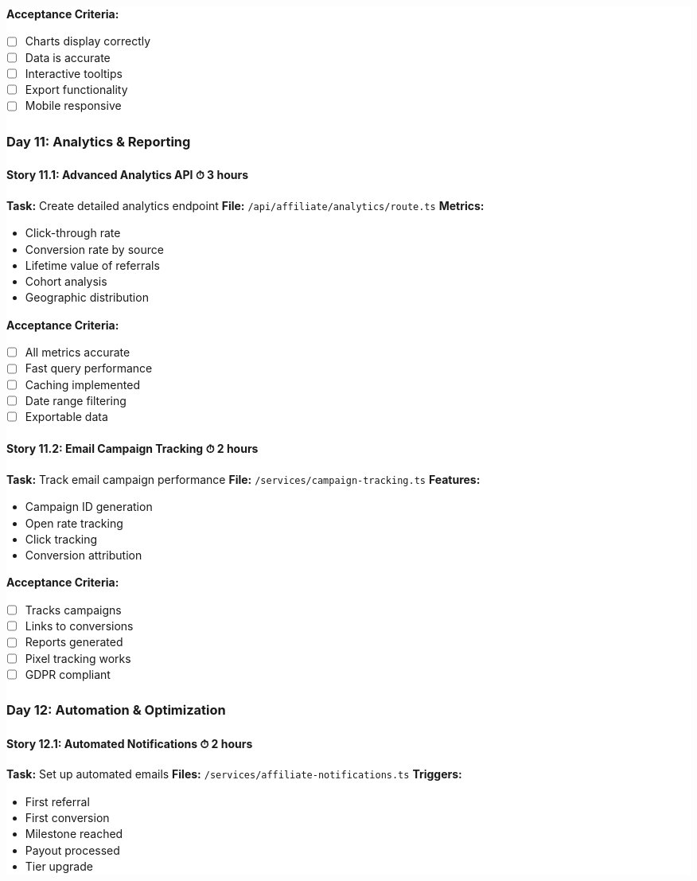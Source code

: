 **Acceptance Criteria:**
- [ ] Charts display correctly
- [ ] Data is accurate
- [ ] Interactive tooltips
- [ ] Export functionality
- [ ] Mobile responsive

### **Day 11: Analytics & Reporting**

#### **Story 11.1: Advanced Analytics API** ⏱ 3 hours
**Task:** Create detailed analytics endpoint
**File:** `/api/affiliate/analytics/route.ts`
**Metrics:**
- Click-through rate
- Conversion rate by source
- Lifetime value of referrals
- Cohort analysis
- Geographic distribution

**Acceptance Criteria:**
- [ ] All metrics accurate
- [ ] Fast query performance
- [ ] Caching implemented
- [ ] Date range filtering
- [ ] Exportable data

#### **Story 11.2: Email Campaign Tracking** ⏱ 2 hours
**Task:** Track email campaign performance
**File:** `/services/campaign-tracking.ts`
**Features:**
- Campaign ID generation
- Open rate tracking
- Click tracking
- Conversion attribution

**Acceptance Criteria:**
- [ ] Tracks campaigns
- [ ] Links to conversions
- [ ] Reports generated
- [ ] Pixel tracking works
- [ ] GDPR compliant

### **Day 12: Automation & Optimization**

#### **Story 12.1: Automated Notifications** ⏱ 2 hours
**Task:** Set up automated emails
**Files:** `/services/affiliate-notifications.ts`
**Triggers:**
- First referral
- First conversion  
- Milestone reached
- Payout processed
- Tier upgrade
